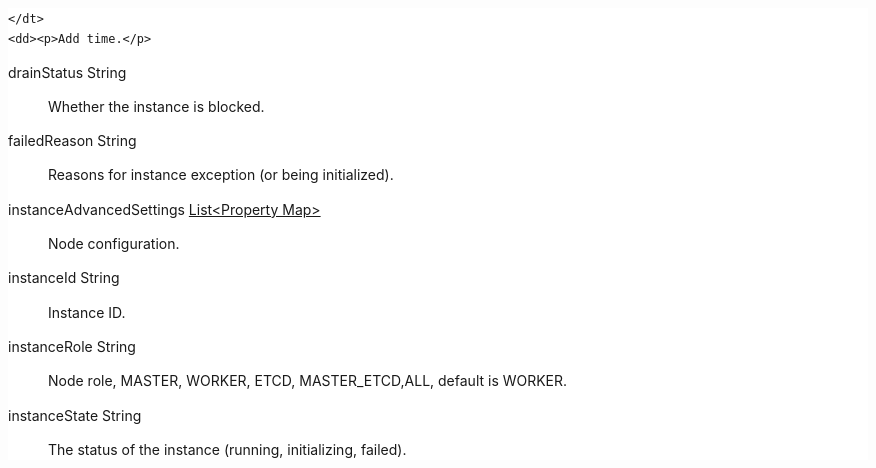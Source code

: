     </dt>
    <dd><p>Add time.</p>
</dd><dt class="property-required"
            title="Required">
        <span id="drainstatus_yaml">
<a data-swiftype-name="resource-property" data-swiftype-type="text" href="#drainstatus_yaml" style="color: inherit; text-decoration: inherit;">drain<wbr>Status</a>
</span>
        <span class="property-indicator"></span>
        <span class="property-type">String</span>
    </dt>
    <dd><p>Whether the instance is blocked.</p>
</dd><dt class="property-required"
            title="Required">
        <span id="failedreason_yaml">
<a data-swiftype-name="resource-property" data-swiftype-type="text" href="#failedreason_yaml" style="color: inherit; text-decoration: inherit;">failed<wbr>Reason</a>
</span>
        <span class="property-indicator"></span>
        <span class="property-type">String</span>
    </dt>
    <dd><p>Reasons for instance exception (or being initialized).</p>
</dd><dt class="property-required"
            title="Required">
        <span id="instanceadvancedsettings_yaml">
<a data-swiftype-name="resource-property" data-swiftype-type="text" href="#instanceadvancedsettings_yaml" style="color: inherit; text-decoration: inherit;">instance<wbr>Advanced<wbr>Settings</a>
</span>
        <span class="property-indicator"></span>
        <span class="property-type"><a href="#getclusterinstancesinstancesetinstanceadvancedsetting">List&lt;Property Map&gt;</a></span>
    </dt>
    <dd><p>Node configuration.</p>
</dd><dt class="property-required"
            title="Required">
        <span id="instanceid_yaml">
<a data-swiftype-name="resource-property" data-swiftype-type="text" href="#instanceid_yaml" style="color: inherit; text-decoration: inherit;">instance<wbr>Id</a>
</span>
        <span class="property-indicator"></span>
        <span class="property-type">String</span>
    </dt>
    <dd><p>Instance ID.</p>
</dd><dt class="property-required"
            title="Required">
        <span id="instancerole_yaml">
<a data-swiftype-name="resource-property" data-swiftype-type="text" href="#instancerole_yaml" style="color: inherit; text-decoration: inherit;">instance<wbr>Role</a>
</span>
        <span class="property-indicator"></span>
        <span class="property-type">String</span>
    </dt>
    <dd><p>Node role, MASTER, WORKER, ETCD, MASTER_ETCD,ALL, default is WORKER.</p>
</dd><dt class="property-required"
            title="Required">
        <span id="instancestate_yaml">
<a data-swiftype-name="resource-property" data-swiftype-type="text" href="#instancestate_yaml" style="color: inherit; text-decoration: inherit;">instance<wbr>State</a>
</span>
        <span class="property-indicator"></span>
        <span class="property-type">String</span>
    </dt>
    <dd><p>The status of the instance (running, initializing, failed).</p>
</dd><dt class="property-required"